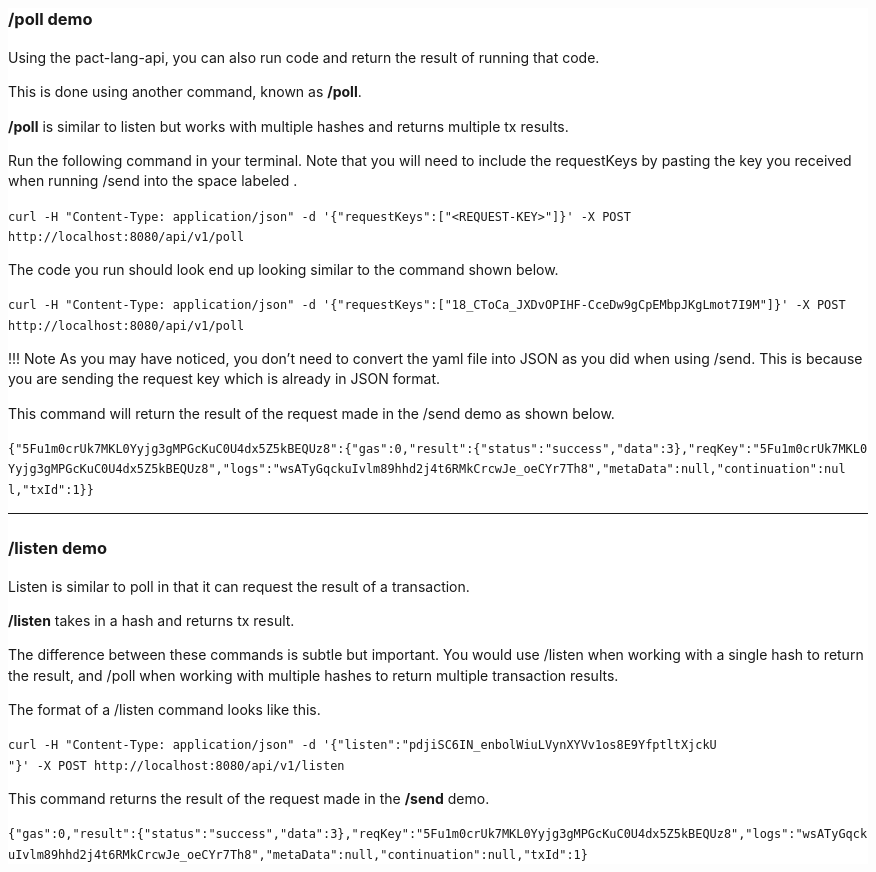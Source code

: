 ### **/poll demo**

Using the pact-lang-api, you can also run code and return the result of running that code.

This is done using another command, known as **/poll**.

**/poll** is similar to listen but works with multiple hashes and returns multiple tx results.

Run the following command in your terminal. Note that you will need to include the requestKeys by pasting the key you received when running /send into the space labeled <REQUEST-KEY>.

``` terminal
curl -H "Content-Type: application/json" -d '{"requestKeys":["<REQUEST-KEY>"]}' -X POST
http://localhost:8080/api/v1/poll
```

The code you run should look end up looking similar to the command shown below.

``` terminal
curl -H "Content-Type: application/json" -d '{"requestKeys":["18_CToCa_JXDvOPIHF-CceDw9gCpEMbpJKgLmot7I9M"]}' -X POST
http://localhost:8080/api/v1/poll
```

!!! Note
      As you may have noticed, you don’t need to convert the yaml file into JSON as you did when using /send. This is because you are sending the request key which is already in JSON format.

This command will return the result of the request made in the /send demo as shown below.

``` terminal
{"5Fu1m0crUk7MKL0Yyjg3gMPGcKuC0U4dx5Z5kBEQUz8":{"gas":0,"result":{"status":"success","data":3},"reqKey":"5Fu1m0crUk7MKL0Yyjg3gMPGcKuC0U4dx5Z5kBEQUz8","logs":"wsATyGqckuIvlm89hhd2j4t6RMkCrcwJe_oeCYr7Th8","metaData":null,"continuation":null,"txId":1}}
```

___

### **/listen demo**

Listen is similar to poll in that it can request the result of a transaction.

**/listen** takes in a hash and returns tx result.

The difference between these commands is subtle but important. You would use /listen when working with a single hash to return the result, and /poll when working with multiple hashes to return multiple transaction results.

The format of a /listen command looks like this.

``` terminal
curl -H "Content-Type: application/json" -d '{"listen":"pdjiSC6IN_enbolWiuLVynXYVv1os8E9YfptltXjckU
"}' -X POST http://localhost:8080/api/v1/listen
```

This command returns the result of the request made in the **/send** demo.

``` terminal
{"gas":0,"result":{"status":"success","data":3},"reqKey":"5Fu1m0crUk7MKL0Yyjg3gMPGcKuC0U4dx5Z5kBEQUz8","logs":"wsATyGqckuIvlm89hhd2j4t6RMkCrcwJe_oeCYr7Th8","metaData":null,"continuation":null,"txId":1}
```
